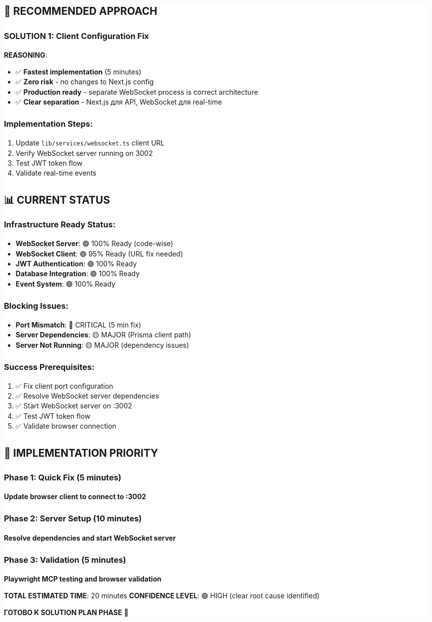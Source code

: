 ## 🎯 RECOMMENDED APPROACH

### SOLUTION 1: Client Configuration Fix
**REASONING**:
- ✅ **Fastest implementation** (5 minutes)
- ✅ **Zero risk** - no changes to Next.js config
- ✅ **Production ready** - separate WebSocket process is correct architecture
- ✅ **Clear separation** - Next.js для API, WebSocket для real-time

### Implementation Steps:
1. Update `lib/services/websocket.ts` client URL
2. Verify WebSocket server running on 3002
3. Test JWT token flow
4. Validate real-time events

## 📊 CURRENT STATUS

### Infrastructure Ready Status:
- **WebSocket Server**: 🟢 100% Ready (code-wise)
- **WebSocket Client**: 🟢 95% Ready (URL fix needed)
- **JWT Authentication**: 🟢 100% Ready
- **Database Integration**: 🟢 100% Ready
- **Event System**: 🟢 100% Ready

### Blocking Issues:
- **Port Mismatch**: 🔴 CRITICAL (5 min fix)
- **Server Dependencies**: 🟡 MAJOR (Prisma client path)
- **Server Not Running**: 🟡 MAJOR (dependency issues)

### Success Prerequisites:
1. ✅ Fix client port configuration
2. ✅ Resolve WebSocket server dependencies
3. ✅ Start WebSocket server on :3002
4. ✅ Test JWT token flow
5. ✅ Validate browser connection

## 🔄 IMPLEMENTATION PRIORITY

### Phase 1: Quick Fix (5 minutes)
**Update browser client to connect to :3002**

### Phase 2: Server Setup (10 minutes)  
**Resolve dependencies and start WebSocket server**

### Phase 3: Validation (5 minutes)
**Playwright MCP testing and browser validation**

**TOTAL ESTIMATED TIME**: 20 minutes
**CONFIDENCE LEVEL**: 🟢 HIGH (clear root cause identified)

**ГОТОВО К SOLUTION PLAN PHASE** 🚀 